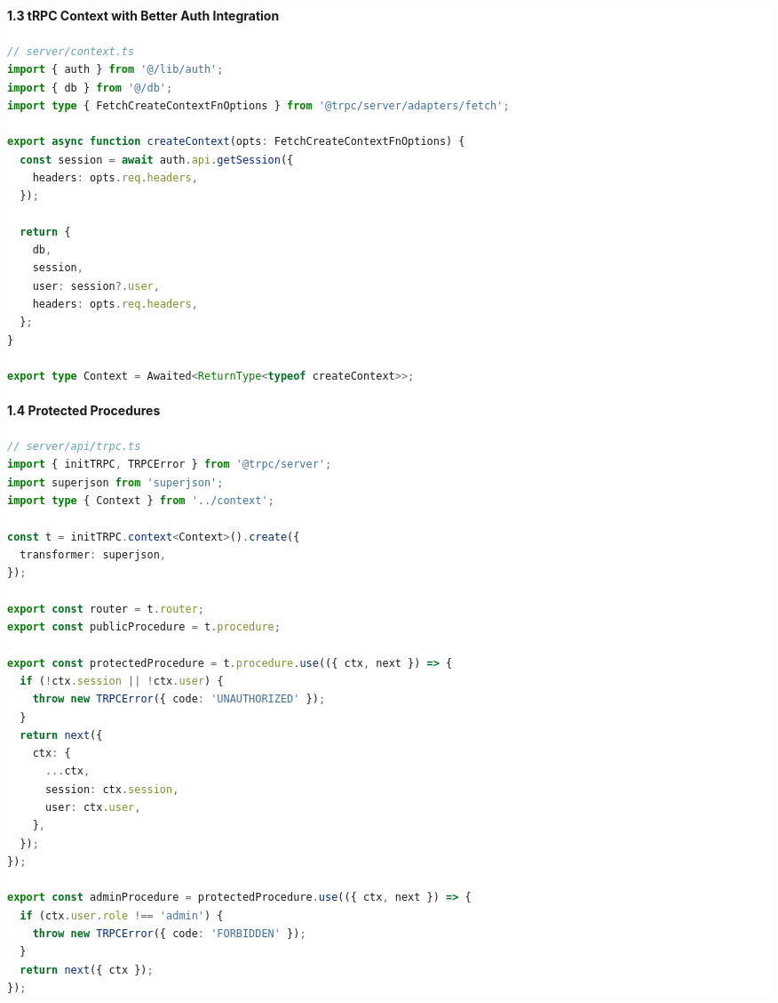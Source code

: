 #### 1.3 tRPC Context with Better Auth Integration
```typescript
// server/context.ts
import { auth } from '@/lib/auth';
import { db } from '@/db';
import type { FetchCreateContextFnOptions } from '@trpc/server/adapters/fetch';

export async function createContext(opts: FetchCreateContextFnOptions) {
  const session = await auth.api.getSession({
    headers: opts.req.headers,
  });

  return {
    db,
    session,
    user: session?.user,
    headers: opts.req.headers,
  };
}

export type Context = Awaited<ReturnType<typeof createContext>>;
```

#### 1.4 Protected Procedures
```typescript
// server/api/trpc.ts
import { initTRPC, TRPCError } from '@trpc/server';
import superjson from 'superjson';
import type { Context } from '../context';

const t = initTRPC.context<Context>().create({
  transformer: superjson,
});

export const router = t.router;
export const publicProcedure = t.procedure;

export const protectedProcedure = t.procedure.use(({ ctx, next }) => {
  if (!ctx.session || !ctx.user) {
    throw new TRPCError({ code: 'UNAUTHORIZED' });
  }
  return next({
    ctx: {
      ...ctx,
      session: ctx.session,
      user: ctx.user,
    },
  });
});

export const adminProcedure = protectedProcedure.use(({ ctx, next }) => {
  if (ctx.user.role !== 'admin') {
    throw new TRPCError({ code: 'FORBIDDEN' });
  }
  return next({ ctx });
});
```
